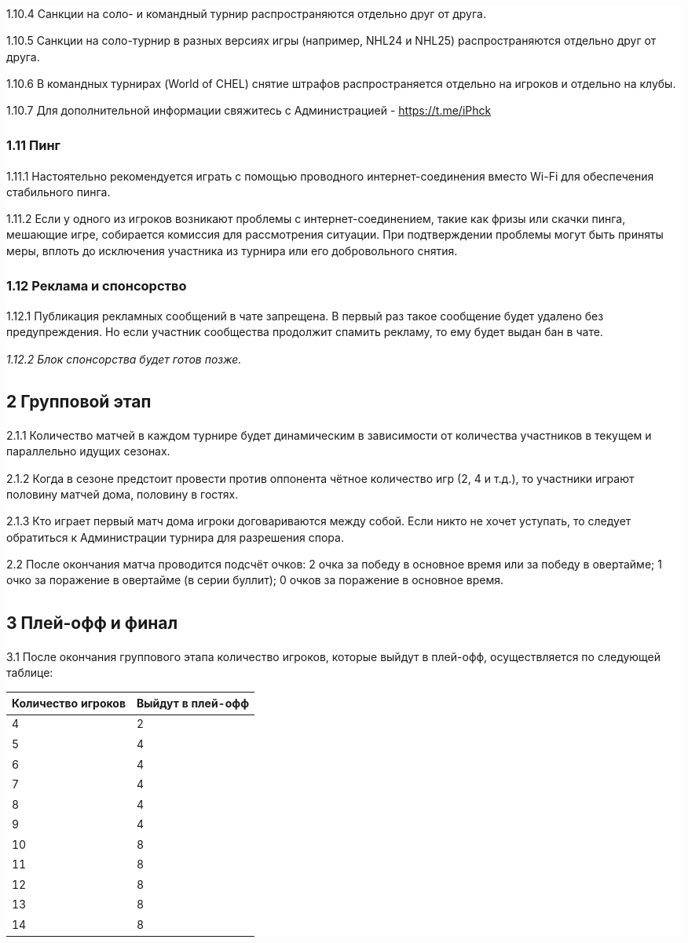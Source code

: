1.10.4 Санкции на соло- и командный турнир распространяются отдельно друг от друга.

1.10.5 Санкции на соло-турнир в разных версиях игры (например, NHL24 и NHL25) распространяются отдельно друг от друга.

1.10.6 В командных турнирах (World of CHEL) снятие штрафов распространяется отдельно на игроков и отдельно на клубы.

1.10.7 Для дополнительной информации свяжитесь с Администрацией - https://t.me/iPhck

### 1.11 Пинг

1.11.1 Настоятельно рекомендуется играть с помощью проводного интернет-соединения вместо Wi-Fi для обеспечения стабильного пинга.

1.11.2 Если у одного из игроков возникают проблемы с интернет-соединением, такие как фризы или скачки пинга, мешающие игре, собирается комиссия для рассмотрения ситуации. При подтверждении проблемы могут быть приняты меры, вплоть до исключения участника из турнира или его добровольного снятия.

### 1.12 Реклама и спонсорство

1.12.1 Публикация рекламных сообщений в чате запрещена. В первый раз такое сообщение будет удалено без предупреждения. Но если участник сообщества продолжит спамить рекламу, то ему будет выдан бан в чате.

*1.12.2 Блок спонсорства будет готов позже.*

## 2 Групповой этап

2.1.1 Количество матчей в каждом турнире будет динамическим в зависимости от количества участников в текущем и параллельно идущих сезонах.

2.1.2 Когда в сезоне предстоит провести против оппонента чётное количество игр (2, 4 и т.д.), то участники играют половину матчей дома, половину в гостях.

2.1.3 Кто играет первый матч дома игроки договариваются между собой. Если никто не хочет уступать, то следует обратиться к Администрации турнира для разрешения спора.

2.2 После окончания матча проводится подсчёт очков: 2 очка за победу в основное время или за победу в овертайме; 1 очко за поражение в овертайме (в серии буллит); 0 очков за поражение в основное время.

## 3 Плей-офф и финал

3.1 После окончания группового этапа количество игроков, которые выйдут в плей-офф, осуществляется по следующей таблице:

| Количество игроков | Выйдут в плей-офф |
| ------------------ | ----------------- |
| 4                  | 2                 |
| 5                  | 4                 |
| 6                  | 4                 |
| 7                  | 4                 |
| 8                  | 4                 |
| 9                  | 4                 |
| 10                 | 8                 |
| 11                 | 8                 |
| 12                 | 8                 |
| 13                 | 8                 |
| 14                 | 8                 |